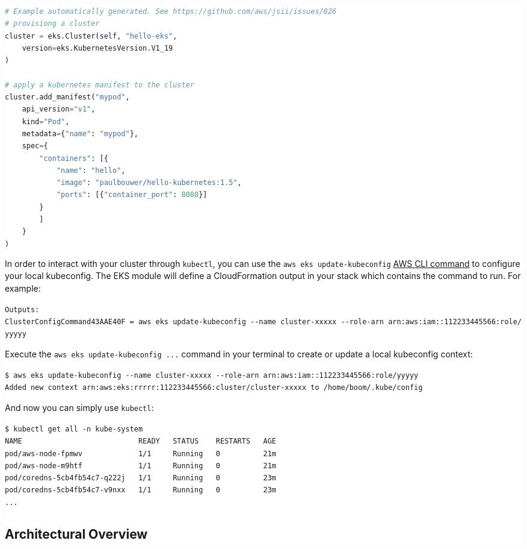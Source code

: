 ```python
# Example automatically generated. See https://github.com/aws/jsii/issues/826
# provisiong a cluster
cluster = eks.Cluster(self, "hello-eks",
    version=eks.KubernetesVersion.V1_19
)

# apply a kubernetes manifest to the cluster
cluster.add_manifest("mypod",
    api_version="v1",
    kind="Pod",
    metadata={"name": "mypod"},
    spec={
        "containers": [{
            "name": "hello",
            "image": "paulbouwer/hello-kubernetes:1.5",
            "ports": [{"container_port": 8080}]
        }
        ]
    }
)
```

In order to interact with your cluster through `kubectl`, you can use the `aws eks update-kubeconfig` [AWS CLI command](https://docs.aws.amazon.com/cli/latest/reference/eks/update-kubeconfig.html)
to configure your local kubeconfig. The EKS module will define a CloudFormation output in your stack which contains the command to run. For example:

```plaintext
Outputs:
ClusterConfigCommand43AAE40F = aws eks update-kubeconfig --name cluster-xxxxx --role-arn arn:aws:iam::112233445566:role/yyyyy
```

Execute the `aws eks update-kubeconfig ...` command in your terminal to create or update a local kubeconfig context:

```console
$ aws eks update-kubeconfig --name cluster-xxxxx --role-arn arn:aws:iam::112233445566:role/yyyyy
Added new context arn:aws:eks:rrrrr:112233445566:cluster/cluster-xxxxx to /home/boom/.kube/config
```

And now you can simply use `kubectl`:

```console
$ kubectl get all -n kube-system
NAME                           READY   STATUS    RESTARTS   AGE
pod/aws-node-fpmwv             1/1     Running   0          21m
pod/aws-node-m9htf             1/1     Running   0          21m
pod/coredns-5cb4fb54c7-q222j   1/1     Running   0          23m
pod/coredns-5cb4fb54c7-v9nxx   1/1     Running   0          23m
...
```

## Architectural Overview
